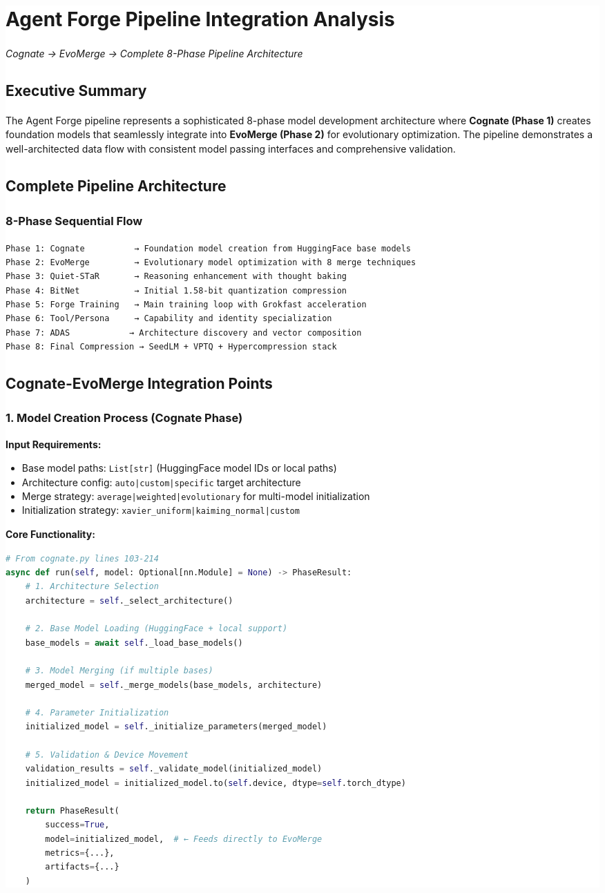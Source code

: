 # Agent Forge Pipeline Integration Analysis
*Cognate → EvoMerge → Complete 8-Phase Pipeline Architecture*

## Executive Summary

The Agent Forge pipeline represents a sophisticated 8-phase model development architecture where **Cognate (Phase 1)** creates foundation models that seamlessly integrate into **EvoMerge (Phase 2)** for evolutionary optimization. The pipeline demonstrates a well-architected data flow with consistent model passing interfaces and comprehensive validation.

## Complete Pipeline Architecture

### 8-Phase Sequential Flow

```
Phase 1: Cognate          → Foundation model creation from HuggingFace base models
Phase 2: EvoMerge         → Evolutionary model optimization with 8 merge techniques  
Phase 3: Quiet-STaR       → Reasoning enhancement with thought baking
Phase 4: BitNet           → Initial 1.58-bit quantization compression
Phase 5: Forge Training   → Main training loop with Grokfast acceleration
Phase 6: Tool/Persona     → Capability and identity specialization
Phase 7: ADAS            → Architecture discovery and vector composition
Phase 8: Final Compression → SeedLM + VPTQ + Hypercompression stack
```

## Cognate-EvoMerge Integration Points

### 1. Model Creation Process (Cognate Phase)

**Input Requirements:**
- Base model paths: `List[str]` (HuggingFace model IDs or local paths)
- Architecture config: `auto|custom|specific` target architecture
- Merge strategy: `average|weighted|evolutionary` for multi-model initialization
- Initialization strategy: `xavier_uniform|kaiming_normal|custom`

**Core Functionality:**
```python
# From cognate.py lines 103-214
async def run(self, model: Optional[nn.Module] = None) -> PhaseResult:
    # 1. Architecture Selection
    architecture = self._select_architecture()
    
    # 2. Base Model Loading (HuggingFace + local support)
    base_models = await self._load_base_models()
    
    # 3. Model Merging (if multiple bases)
    merged_model = self._merge_models(base_models, architecture)
    
    # 4. Parameter Initialization
    initialized_model = self._initialize_parameters(merged_model)
    
    # 5. Validation & Device Movement
    validation_results = self._validate_model(initialized_model)
    initialized_model = initialized_model.to(self.device, dtype=self.torch_dtype)
    
    return PhaseResult(
        success=True,
        model=initialized_model,  # ← Feeds directly to EvoMerge
        metrics={...},
        artifacts={...}
    )
```
